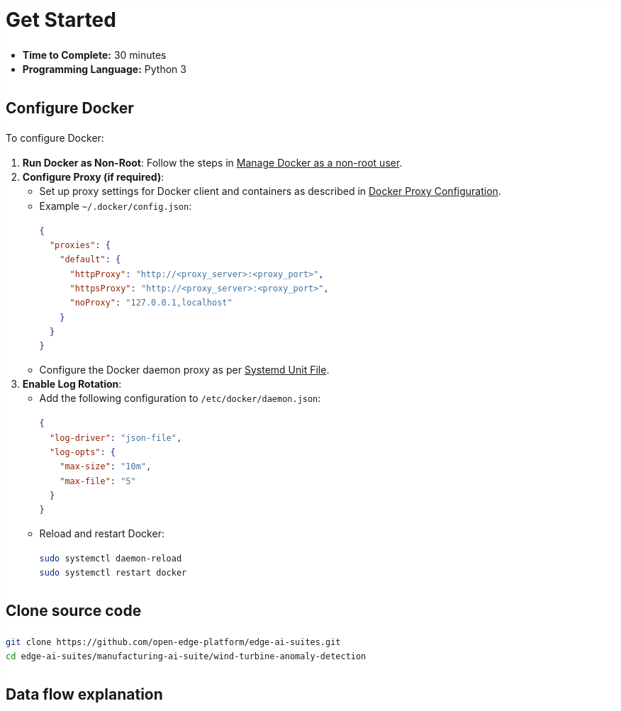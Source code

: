# Get Started

-   **Time to Complete:** 30 minutes
-   **Programming Language:**  Python 3


## Configure Docker

To configure Docker:

1. **Run Docker as Non-Root**: Follow the steps in [Manage Docker as a non-root user](https://docs.docker.com/engine/install/linux-postinstall/#manage-docker-as-a-non-root-user).
2. **Configure Proxy (if required)**:
   - Set up proxy settings for Docker client and containers as described in [Docker Proxy Configuration](https://docs.docker.com/network/proxy/).
   - Example `~/.docker/config.json`:
     ```json
     {
       "proxies": {
         "default": {
           "httpProxy": "http://<proxy_server>:<proxy_port>",
           "httpsProxy": "http://<proxy_server>:<proxy_port>",
           "noProxy": "127.0.0.1,localhost"
         }
       }
     }
     ```
   - Configure the Docker daemon proxy as per [Systemd Unit File](https://docs.docker.com/engine/daemon/proxy/#systemd-unit-file).
3. **Enable Log Rotation**:
   - Add the following configuration to `/etc/docker/daemon.json`:
     ```json
     {
       "log-driver": "json-file",
       "log-opts": {
         "max-size": "10m",
         "max-file": "5"
       }
     }
     ```
   - Reload and restart Docker:
     ```bash
     sudo systemctl daemon-reload
     sudo systemctl restart docker
     ```

## Clone source code

```bash
git clone https://github.com/open-edge-platform/edge-ai-suites.git
cd edge-ai-suites/manufacturing-ai-suite/wind-turbine-anomaly-detection
```
## Data flow explanation
